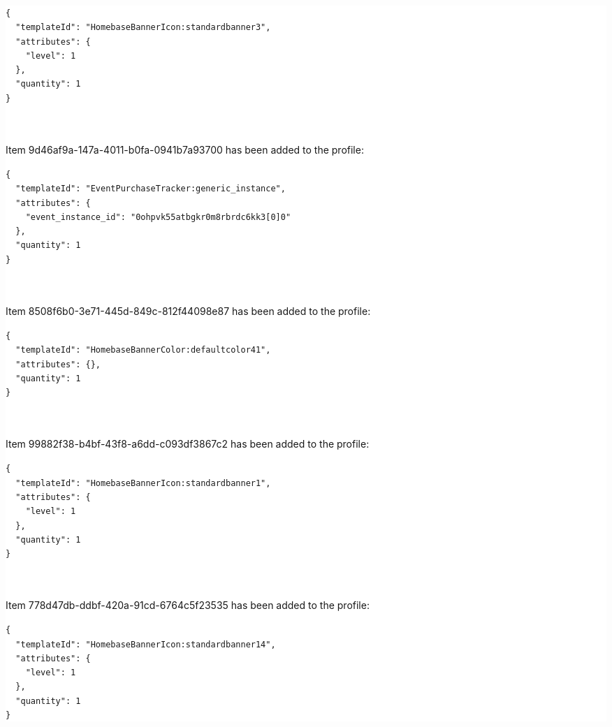 ```
{
  "templateId": "HomebaseBannerIcon:standardbanner3",
  "attributes": {
    "level": 1
  },
  "quantity": 1
}
```

<br><br>
Item 9d46af9a-147a-4011-b0fa-0941b7a93700 has been added to the profile:

```
{
  "templateId": "EventPurchaseTracker:generic_instance",
  "attributes": {
    "event_instance_id": "0ohpvk55atbgkr0m8rbrdc6kk3[0]0"
  },
  "quantity": 1
}
```

<br><br>
Item 8508f6b0-3e71-445d-849c-812f44098e87 has been added to the profile:

```
{
  "templateId": "HomebaseBannerColor:defaultcolor41",
  "attributes": {},
  "quantity": 1
}
```

<br><br>
Item 99882f38-b4bf-43f8-a6dd-c093df3867c2 has been added to the profile:

```
{
  "templateId": "HomebaseBannerIcon:standardbanner1",
  "attributes": {
    "level": 1
  },
  "quantity": 1
}
```

<br><br>
Item 778d47db-ddbf-420a-91cd-6764c5f23535 has been added to the profile:

```
{
  "templateId": "HomebaseBannerIcon:standardbanner14",
  "attributes": {
    "level": 1
  },
  "quantity": 1
}
```
